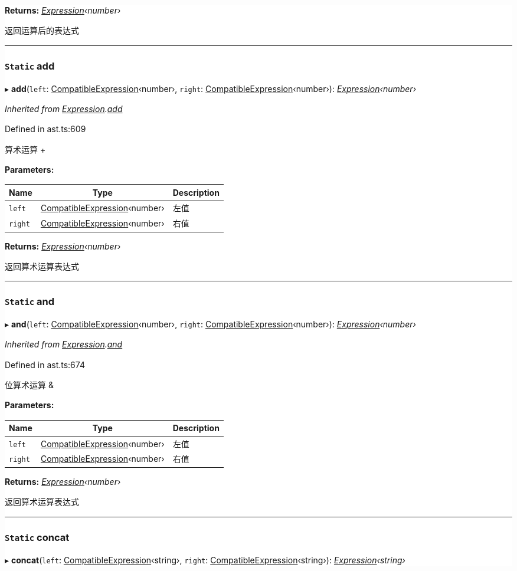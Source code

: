 **Returns:** *[Expression](_ast_.expression.md)‹number›*

返回运算后的表达式

___

### `Static` add

▸ **add**(`left`: [CompatibleExpression](../modules/_ast_.md#compatibleexpression)‹number›, `right`: [CompatibleExpression](../modules/_ast_.md#compatibleexpression)‹number›): *[Expression](_ast_.expression.md)‹number›*

*Inherited from [Expression](_ast_.expression.md).[add](_ast_.expression.md#add)*

Defined in ast.ts:609

算术运算 +

**Parameters:**

Name | Type | Description |
------ | ------ | ------ |
`left` | [CompatibleExpression](../modules/_ast_.md#compatibleexpression)‹number› | 左值 |
`right` | [CompatibleExpression](../modules/_ast_.md#compatibleexpression)‹number› | 右值 |

**Returns:** *[Expression](_ast_.expression.md)‹number›*

返回算术运算表达式

___

### `Static` and

▸ **and**(`left`: [CompatibleExpression](../modules/_ast_.md#compatibleexpression)‹number›, `right`: [CompatibleExpression](../modules/_ast_.md#compatibleexpression)‹number›): *[Expression](_ast_.expression.md)‹number›*

*Inherited from [Expression](_ast_.expression.md).[and](_ast_.expression.md#and)*

Defined in ast.ts:674

位算术运算 &

**Parameters:**

Name | Type | Description |
------ | ------ | ------ |
`left` | [CompatibleExpression](../modules/_ast_.md#compatibleexpression)‹number› | 左值 |
`right` | [CompatibleExpression](../modules/_ast_.md#compatibleexpression)‹number› | 右值 |

**Returns:** *[Expression](_ast_.expression.md)‹number›*

返回算术运算表达式

___

### `Static` concat

▸ **concat**(`left`: [CompatibleExpression](../modules/_ast_.md#compatibleexpression)‹string›, `right`: [CompatibleExpression](../modules/_ast_.md#compatibleexpression)‹string›): *[Expression](_ast_.expression.md)‹string›*

